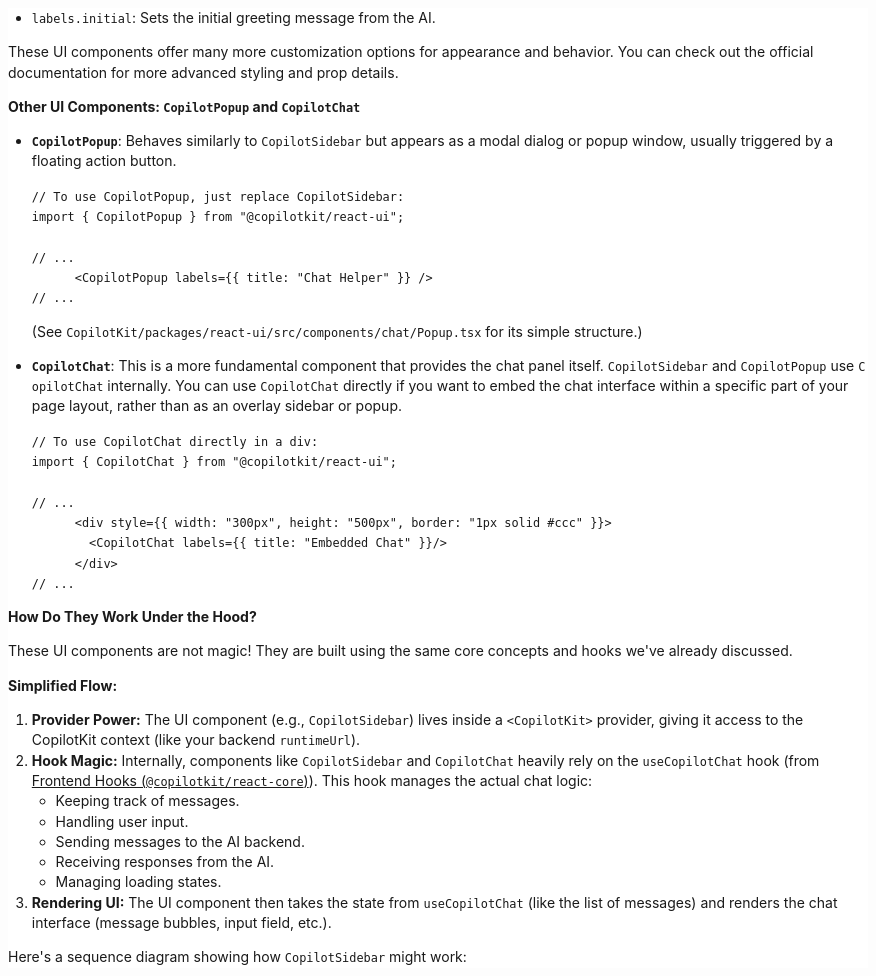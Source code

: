 *   `labels.initial`: Sets the initial greeting message from the AI.

These UI components offer many more customization options for appearance and behavior. You can check out the official documentation for more advanced styling and prop details.

**Other UI Components: `CopilotPopup` and `CopilotChat`**

*   **`CopilotPopup`**: Behaves similarly to `CopilotSidebar` but appears as a modal dialog or popup window, usually triggered by a floating action button.
    ```tsx
    // To use CopilotPopup, just replace CopilotSidebar:
    import { CopilotPopup } from "@copilotkit/react-ui";

    // ...
          <CopilotPopup labels={{ title: "Chat Helper" }} />
    // ...
    ```
    (See `CopilotKit/packages/react-ui/src/components/chat/Popup.tsx` for its simple structure.)

*   **`CopilotChat`**: This is a more fundamental component that provides the chat panel itself. `CopilotSidebar` and `CopilotPopup` use `CopilotChat` internally. You can use `CopilotChat` directly if you want to embed the chat interface within a specific part of your page layout, rather than as an overlay sidebar or popup.
    ```tsx
    // To use CopilotChat directly in a div:
    import { CopilotChat } from "@copilotkit/react-ui";

    // ...
          <div style={{ width: "300px", height: "500px", border: "1px solid #ccc" }}>
            <CopilotChat labels={{ title: "Embedded Chat" }}/>
          </div>
    // ...
    ```

**How Do They Work Under the Hood?**

These UI components are not magic! They are built using the same core concepts and hooks we've already discussed.

**Simplified Flow:**

1.  **Provider Power:** The UI component (e.g., `CopilotSidebar`) lives inside a `<CopilotKit>` provider, giving it access to the CopilotKit context (like your backend `runtimeUrl`).
2.  **Hook Magic:** Internally, components like `CopilotSidebar` and `CopilotChat` heavily rely on the `useCopilotChat` hook (from [Frontend Hooks (`@copilotkit/react-core`)](03_frontend_hooks____copilotkit_react_core___.md)). This hook manages the actual chat logic:
    *   Keeping track of messages.
    *   Handling user input.
    *   Sending messages to the AI backend.
    *   Receiving responses from the AI.
    *   Managing loading states.
3.  **Rendering UI:** The UI component then takes the state from `useCopilotChat` (like the list of messages) and renders the chat interface (message bubbles, input field, etc.).

Here's a sequence diagram showing how `CopilotSidebar` might work:
